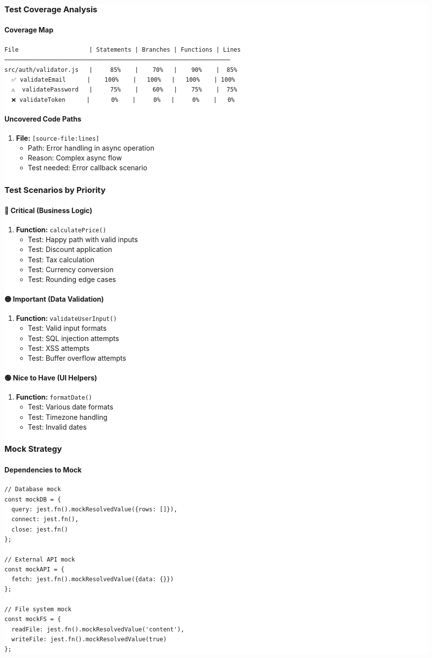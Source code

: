 ### Test Coverage Analysis

#### Coverage Map
```
File                    | Statements | Branches | Functions | Lines
────────────────────────────────────────────────────────────────
src/auth/validator.js   |     85%    |    70%   |    90%    |  85%
  ✅ validateEmail      |    100%    |   100%   |   100%    | 100%
  ⚠️  validatePassword   |     75%    |    60%   |    75%    |  75%
  ❌ validateToken      |      0%    |     0%   |     0%    |   0%
```

#### Uncovered Code Paths
1. **File:** `[source-file:lines]`
   - Path: Error handling in async operation
   - Reason: Complex async flow
   - Test needed: Error callback scenario

### Test Scenarios by Priority

#### 🔴 Critical (Business Logic)
1. **Function:** `calculatePrice()`
   - Test: Happy path with valid inputs
   - Test: Discount application
   - Test: Tax calculation
   - Test: Currency conversion
   - Test: Rounding edge cases

#### 🟡 Important (Data Validation)
1. **Function:** `validateUserInput()`
   - Test: Valid input formats
   - Test: SQL injection attempts
   - Test: XSS attempts
   - Test: Buffer overflow attempts

#### 🟢 Nice to Have (UI Helpers)
1. **Function:** `formatDate()`
   - Test: Various date formats
   - Test: Timezone handling
   - Test: Invalid dates

### Mock Strategy

#### Dependencies to Mock
```[language]
// Database mock
const mockDB = {
  query: jest.fn().mockResolvedValue({rows: []}),
  connect: jest.fn(),
  close: jest.fn()
};

// External API mock
const mockAPI = {
  fetch: jest.fn().mockResolvedValue({data: {}})
};

// File system mock
const mockFS = {
  readFile: jest.fn().mockResolvedValue('content'),
  writeFile: jest.fn().mockResolvedValue(true)
};
```
